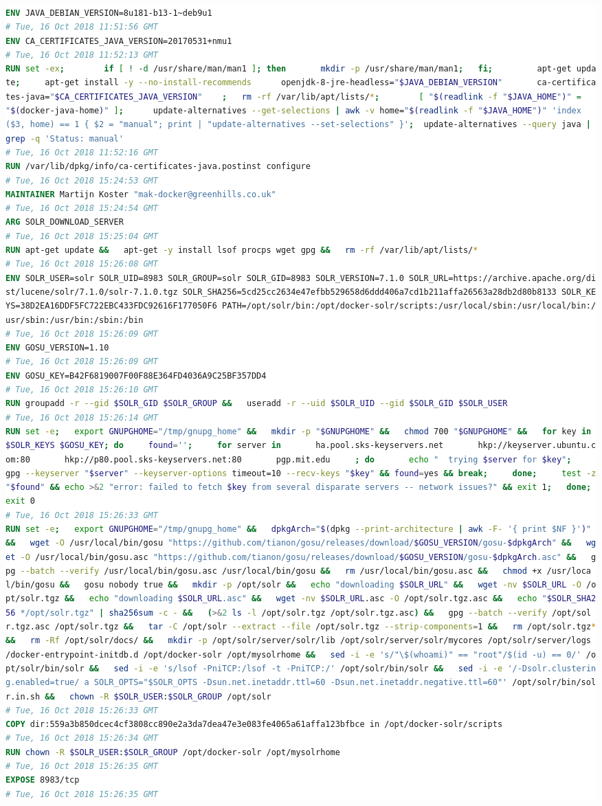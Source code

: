 ```dockerfile
ENV JAVA_DEBIAN_VERSION=8u181-b13-1~deb9u1
# Tue, 16 Oct 2018 11:51:56 GMT
ENV CA_CERTIFICATES_JAVA_VERSION=20170531+nmu1
# Tue, 16 Oct 2018 11:52:13 GMT
RUN set -ex; 		if [ ! -d /usr/share/man/man1 ]; then 		mkdir -p /usr/share/man/man1; 	fi; 		apt-get update; 	apt-get install -y --no-install-recommends 		openjdk-8-jre-headless="$JAVA_DEBIAN_VERSION" 		ca-certificates-java="$CA_CERTIFICATES_JAVA_VERSION" 	; 	rm -rf /var/lib/apt/lists/*; 		[ "$(readlink -f "$JAVA_HOME")" = "$(docker-java-home)" ]; 		update-alternatives --get-selections | awk -v home="$(readlink -f "$JAVA_HOME")" 'index($3, home) == 1 { $2 = "manual"; print | "update-alternatives --set-selections" }'; 	update-alternatives --query java | grep -q 'Status: manual'
# Tue, 16 Oct 2018 11:52:16 GMT
RUN /var/lib/dpkg/info/ca-certificates-java.postinst configure
# Tue, 16 Oct 2018 15:24:53 GMT
MAINTAINER Martijn Koster "mak-docker@greenhills.co.uk"
# Tue, 16 Oct 2018 15:24:54 GMT
ARG SOLR_DOWNLOAD_SERVER
# Tue, 16 Oct 2018 15:25:04 GMT
RUN apt-get update &&   apt-get -y install lsof procps wget gpg &&   rm -rf /var/lib/apt/lists/*
# Tue, 16 Oct 2018 15:26:08 GMT
ENV SOLR_USER=solr SOLR_UID=8983 SOLR_GROUP=solr SOLR_GID=8983 SOLR_VERSION=7.1.0 SOLR_URL=https://archive.apache.org/dist/lucene/solr/7.1.0/solr-7.1.0.tgz SOLR_SHA256=5cd25cc2634e47efbb529658d6ddd406a7cd1b211affa26563a28db2d80b8133 SOLR_KEYS=38D2EA16DDF5FC722EBC433FDC92616F177050F6 PATH=/opt/solr/bin:/opt/docker-solr/scripts:/usr/local/sbin:/usr/local/bin:/usr/sbin:/usr/bin:/sbin:/bin
# Tue, 16 Oct 2018 15:26:09 GMT
ENV GOSU_VERSION=1.10
# Tue, 16 Oct 2018 15:26:09 GMT
ENV GOSU_KEY=B42F6819007F00F88E364FD4036A9C25BF357DD4
# Tue, 16 Oct 2018 15:26:10 GMT
RUN groupadd -r --gid $SOLR_GID $SOLR_GROUP &&   useradd -r --uid $SOLR_UID --gid $SOLR_GID $SOLR_USER
# Tue, 16 Oct 2018 15:26:14 GMT
RUN set -e;   export GNUPGHOME="/tmp/gnupg_home" &&   mkdir -p "$GNUPGHOME" &&   chmod 700 "$GNUPGHOME" &&   for key in $SOLR_KEYS $GOSU_KEY; do     found='';     for server in       ha.pool.sks-keyservers.net       hkp://keyserver.ubuntu.com:80       hkp://p80.pool.sks-keyservers.net:80       pgp.mit.edu     ; do       echo "  trying $server for $key";       gpg --keyserver "$server" --keyserver-options timeout=10 --recv-keys "$key" && found=yes && break;     done;     test -z "$found" && echo >&2 "error: failed to fetch $key from several disparate servers -- network issues?" && exit 1;   done;   exit 0
# Tue, 16 Oct 2018 15:26:33 GMT
RUN set -e;   export GNUPGHOME="/tmp/gnupg_home" &&   dpkgArch="$(dpkg --print-architecture | awk -F- '{ print $NF }')" &&   wget -O /usr/local/bin/gosu "https://github.com/tianon/gosu/releases/download/$GOSU_VERSION/gosu-$dpkgArch" &&   wget -O /usr/local/bin/gosu.asc "https://github.com/tianon/gosu/releases/download/$GOSU_VERSION/gosu-$dpkgArch.asc" &&   gpg --batch --verify /usr/local/bin/gosu.asc /usr/local/bin/gosu &&   rm /usr/local/bin/gosu.asc &&   chmod +x /usr/local/bin/gosu &&   gosu nobody true &&   mkdir -p /opt/solr &&   echo "downloading $SOLR_URL" &&   wget -nv $SOLR_URL -O /opt/solr.tgz &&   echo "downloading $SOLR_URL.asc" &&   wget -nv $SOLR_URL.asc -O /opt/solr.tgz.asc &&   echo "$SOLR_SHA256 */opt/solr.tgz" | sha256sum -c - &&   (>&2 ls -l /opt/solr.tgz /opt/solr.tgz.asc) &&   gpg --batch --verify /opt/solr.tgz.asc /opt/solr.tgz &&   tar -C /opt/solr --extract --file /opt/solr.tgz --strip-components=1 &&   rm /opt/solr.tgz* &&   rm -Rf /opt/solr/docs/ &&   mkdir -p /opt/solr/server/solr/lib /opt/solr/server/solr/mycores /opt/solr/server/logs /docker-entrypoint-initdb.d /opt/docker-solr /opt/mysolrhome &&   sed -i -e 's/"\$(whoami)" == "root"/$(id -u) == 0/' /opt/solr/bin/solr &&   sed -i -e 's/lsof -PniTCP:/lsof -t -PniTCP:/' /opt/solr/bin/solr &&   sed -i -e '/-Dsolr.clustering.enabled=true/ a SOLR_OPTS="$SOLR_OPTS -Dsun.net.inetaddr.ttl=60 -Dsun.net.inetaddr.negative.ttl=60"' /opt/solr/bin/solr.in.sh &&   chown -R $SOLR_USER:$SOLR_GROUP /opt/solr
# Tue, 16 Oct 2018 15:26:33 GMT
COPY dir:559a3b850dcec4cf3808cc890e2a3da7dea47e3e083fe4065a61affa123bfbce in /opt/docker-solr/scripts 
# Tue, 16 Oct 2018 15:26:34 GMT
RUN chown -R $SOLR_USER:$SOLR_GROUP /opt/docker-solr /opt/mysolrhome
# Tue, 16 Oct 2018 15:26:35 GMT
EXPOSE 8983/tcp
# Tue, 16 Oct 2018 15:26:35 GMT
```